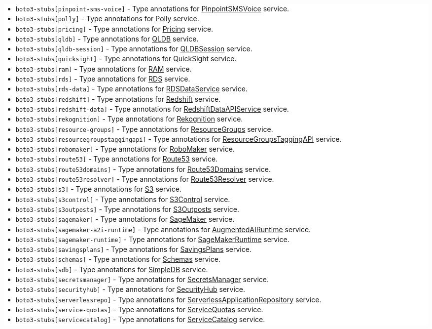 - `boto3-stubs[pinpoint-sms-voice]` - Type annotations for [PinpointSMSVoice](https://pypi.org/project/mypy-boto3-pinpoint-sms-voice/) service.
- `boto3-stubs[polly]` - Type annotations for [Polly](https://pypi.org/project/mypy-boto3-polly/) service.
- `boto3-stubs[pricing]` - Type annotations for [Pricing](https://pypi.org/project/mypy-boto3-pricing/) service.
- `boto3-stubs[qldb]` - Type annotations for [QLDB](https://pypi.org/project/mypy-boto3-qldb/) service.
- `boto3-stubs[qldb-session]` - Type annotations for [QLDBSession](https://pypi.org/project/mypy-boto3-qldb-session/) service.
- `boto3-stubs[quicksight]` - Type annotations for [QuickSight](https://pypi.org/project/mypy-boto3-quicksight/) service.
- `boto3-stubs[ram]` - Type annotations for [RAM](https://pypi.org/project/mypy-boto3-ram/) service.
- `boto3-stubs[rds]` - Type annotations for [RDS](https://pypi.org/project/mypy-boto3-rds/) service.
- `boto3-stubs[rds-data]` - Type annotations for [RDSDataService](https://pypi.org/project/mypy-boto3-rds-data/) service.
- `boto3-stubs[redshift]` - Type annotations for [Redshift](https://pypi.org/project/mypy-boto3-redshift/) service.
- `boto3-stubs[redshift-data]` - Type annotations for [RedshiftDataAPIService](https://pypi.org/project/mypy-boto3-redshift-data/) service.
- `boto3-stubs[rekognition]` - Type annotations for [Rekognition](https://pypi.org/project/mypy-boto3-rekognition/) service.
- `boto3-stubs[resource-groups]` - Type annotations for [ResourceGroups](https://pypi.org/project/mypy-boto3-resource-groups/) service.
- `boto3-stubs[resourcegroupstaggingapi]` - Type annotations for [ResourceGroupsTaggingAPI](https://pypi.org/project/mypy-boto3-resourcegroupstaggingapi/) service.
- `boto3-stubs[robomaker]` - Type annotations for [RoboMaker](https://pypi.org/project/mypy-boto3-robomaker/) service.
- `boto3-stubs[route53]` - Type annotations for [Route53](https://pypi.org/project/mypy-boto3-route53/) service.
- `boto3-stubs[route53domains]` - Type annotations for [Route53Domains](https://pypi.org/project/mypy-boto3-route53domains/) service.
- `boto3-stubs[route53resolver]` - Type annotations for [Route53Resolver](https://pypi.org/project/mypy-boto3-route53resolver/) service.
- `boto3-stubs[s3]` - Type annotations for [S3](https://pypi.org/project/mypy-boto3-s3/) service.
- `boto3-stubs[s3control]` - Type annotations for [S3Control](https://pypi.org/project/mypy-boto3-s3control/) service.
- `boto3-stubs[s3outposts]` - Type annotations for [S3Outposts](https://pypi.org/project/mypy-boto3-s3outposts/) service.
- `boto3-stubs[sagemaker]` - Type annotations for [SageMaker](https://pypi.org/project/mypy-boto3-sagemaker/) service.
- `boto3-stubs[sagemaker-a2i-runtime]` - Type annotations for [AugmentedAIRuntime](https://pypi.org/project/mypy-boto3-sagemaker-a2i-runtime/) service.
- `boto3-stubs[sagemaker-runtime]` - Type annotations for [SageMakerRuntime](https://pypi.org/project/mypy-boto3-sagemaker-runtime/) service.
- `boto3-stubs[savingsplans]` - Type annotations for [SavingsPlans](https://pypi.org/project/mypy-boto3-savingsplans/) service.
- `boto3-stubs[schemas]` - Type annotations for [Schemas](https://pypi.org/project/mypy-boto3-schemas/) service.
- `boto3-stubs[sdb]` - Type annotations for [SimpleDB](https://pypi.org/project/mypy-boto3-sdb/) service.
- `boto3-stubs[secretsmanager]` - Type annotations for [SecretsManager](https://pypi.org/project/mypy-boto3-secretsmanager/) service.
- `boto3-stubs[securityhub]` - Type annotations for [SecurityHub](https://pypi.org/project/mypy-boto3-securityhub/) service.
- `boto3-stubs[serverlessrepo]` - Type annotations for [ServerlessApplicationRepository](https://pypi.org/project/mypy-boto3-serverlessrepo/) service.
- `boto3-stubs[service-quotas]` - Type annotations for [ServiceQuotas](https://pypi.org/project/mypy-boto3-service-quotas/) service.
- `boto3-stubs[servicecatalog]` - Type annotations for [ServiceCatalog](https://pypi.org/project/mypy-boto3-servicecatalog/) service.